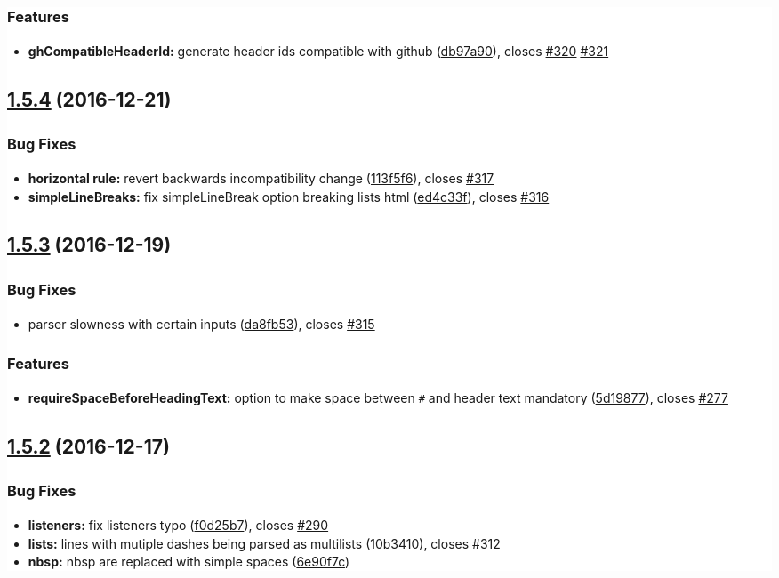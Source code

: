 ### Features

* **ghCompatibleHeaderId:** generate header ids compatible with github ([db97a90](https://github.com/showdownjs/showdown/commit/db97a90)), closes [#320](https://github.com/showdownjs/showdown/issues/320) [#321](https://github.com/showdownjs/showdown/issues/321)



<a name="1.5.4"></a>
## [1.5.4](https://github.com/showdownjs/showdown/compare/1.5.3...1.5.4) (2016-12-21)


### Bug Fixes

* **horizontal rule:** revert backwards incompatibility change ([113f5f6](https://github.com/showdownjs/showdown/commit/113f5f6)), closes [#317](https://github.com/showdownjs/showdown/issues/317)
* **simpleLineBreaks:** fix simpleLineBreak option breaking lists html ([ed4c33f](https://github.com/showdownjs/showdown/commit/ed4c33f)), closes [#316](https://github.com/showdownjs/showdown/issues/316)



<a name="1.5.3"></a>
## [1.5.3](https://github.com/showdownjs/showdown/compare/1.5.2...1.5.3) (2016-12-19)


### Bug Fixes

* parser slowness with certain inputs ([da8fb53](https://github.com/showdownjs/showdown/commit/da8fb53)), closes [#315](https://github.com/showdownjs/showdown/issues/315)

### Features

* **requireSpaceBeforeHeadingText:** option to make space between `#` and header text mandatory ([5d19877](https://github.com/showdownjs/showdown/commit/5d19877)), closes [#277](https://github.com/showdownjs/showdown/issues/277)



<a name="1.5.2"></a>
## [1.5.2](https://github.com/showdownjs/showdown/compare/1.5.1...1.5.2) (2016-12-17)


### Bug Fixes

* **listeners:** fix listeners typo ([f0d25b7](https://github.com/showdownjs/showdown/commit/f0d25b7)), closes [#290](https://github.com/showdownjs/showdown/issues/290)
* **lists:** lines with mutiple dashes being parsed as multilists ([10b3410](https://github.com/showdownjs/showdown/commit/10b3410)), closes [#312](https://github.com/showdownjs/showdown/issues/312)
* **nbsp:** nbsp are replaced with simple spaces ([6e90f7c](https://github.com/showdownjs/showdown/commit/6e90f7c))

